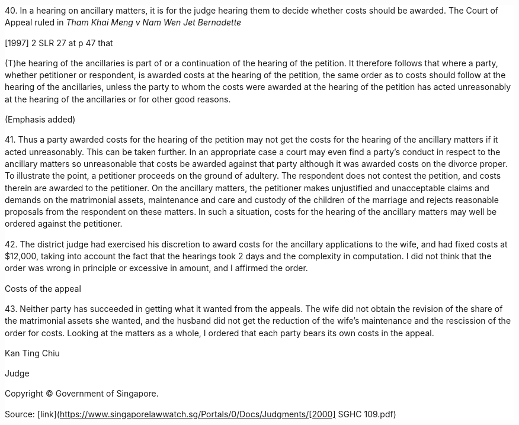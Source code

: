 40\. In a hearing on ancillary matters, it is for the judge hearing them to decide whether costs should be awarded. The Court of Appeal ruled in _Tham Khai Meng v Nam Wen Jet Bernadette_ 


<span class="citation">[1997] 2 SLR 27</span> at p 47 that 

 (T)he hearing of the ancillaries is part of or a continuation of the hearing of the petition. It therefore follows that where a party, whether petitioner or respondent, is awarded costs at the hearing of the petition, the same order as to costs should follow at the hearing of the ancillaries, unless the party to whom the costs were awarded at the hearing of the petition has acted unreasonably at the hearing of the ancillaries or for other good reasons. 

 (Emphasis added) 

41\. Thus a party awarded costs for the hearing of the petition may not get the costs for the hearing of the ancillary matters if it acted unreasonably. This can be taken further. In an appropriate case a court may even find a party’s conduct in respect to the ancillary matters so unreasonable that costs be awarded against that party although it was awarded costs on the divorce proper. To illustrate the point, a petitioner proceeds on the ground of adultery. The respondent does not contest the petition, and costs therein are awarded to the petitioner. On the ancillary matters, the petitioner makes unjustified and unacceptable claims and demands on the matrimonial assets, maintenance and care and custody of the children of the marriage and rejects reasonable proposals from the respondent on these matters. In such a situation, costs for the hearing of the ancillary matters may well be ordered against the petitioner. 

42\. The district judge had exercised his discretion to award costs for the ancillary applications to the wife, and had fixed costs at $12,000, taking into account the fact that the hearings took 2 days and the complexity in computation. I did not think that the order was wrong in principle or excessive in amount, and I affirmed the order. 

Costs of the appeal 

43\. Neither party has succeeded in getting what it wanted from the appeals. The wife did not obtain the revision of the share of the matrimonial assets she wanted, and the husband did not get the reduction of the wife’s maintenance and the rescission of the order for costs. Looking at the matters as a whole, I ordered that each party bears its own costs in the appeal. 

Kan Ting Chiu 

Judge 

 Copyright © Government of Singapore. 


Source: [link](https://www.singaporelawwatch.sg/Portals/0/Docs/Judgments/[2000] SGHC 109.pdf)
